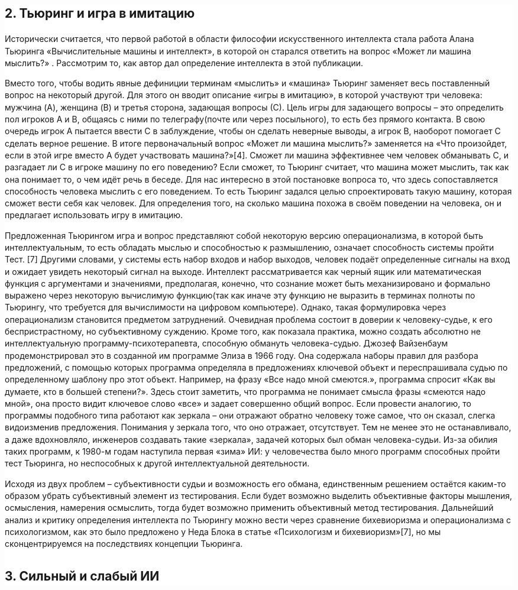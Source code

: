 
## 2. Тьюринг и игра в имитацию

Исторически считается, что первой работой в области философии искусственного интеллекта стала работа Алана Тьюринга «Вычислительные машины и интеллект», в которой он старался ответить на вопрос «Может ли машина мыслить?» . Рассмотрим то, как автор дал определение интеллекта в этой публикации.

Вместо того, чтобы водить явные дефиниции терминам «мыслить» и «машина» Тьюринг заменяет весь поставленный вопрос на некоторый другой. Для этого он вводит описание «игры в имитацию», в которой участвуют три человека: мужчина (A), женщина (B) и третья сторона, задающая вопросы (С). Цель игры для задающего вопросы – это определить пол игроков A и B, общаясь с ними по телеграфу(почте или через посыльного), то есть без прямого контакта. В свою очередь игрок A пытается ввести C в заблуждение, чтобы он сделать неверные выводы, а игрок B, наоборот помогает C сделать верное решение. В итоге первоначальный вопрос «Может ли машина мыслить?» заменяется на «Что произойдет, если в этой игре вместо А будет участвовать машина?»[4]. Сможет ли машина эффективнее чем человек обманывать C, и разгадает ли C в игроке машину по его поведению? Если сможет, то Тьюринг считает, что машина может мыслить, так как она понимает то, о чем идёт речь в беседе. Для нас интересно в этой постановке вопроса то, что здесь сопоставляется способность человека мыслить с его поведением. То есть Тьюринг задался целью спроектировать такую машину, которая сможет вести себя как человек. Для определения того, на сколько машина похожа в своём поведении на человека, он и предлагает использовать игру в имитацию.

Предложенная Тьюрингом игра и вопрос представляют собой некоторую версию операционализма, в которой быть интеллектуальным, то есть обладать мыслью и способностью к размышлению, означает способность системы пройти Тест. [7] Другими словами, у системы есть набор входов и набор выходов, человек подаёт определенные сигналы на вход и ожидает увидеть некоторый сигнал на выходе. Интеллект рассматривается как черный ящик или математическая функция с аргументами и значениями, предполагая, конечно, что сознание может быть механизировано и формально выражено через некоторую вычислимую функцию(так как иначе эту функцию не выразить в терминах полноты по Тьюрингу, что требуется для вычислимости на цифровом компьютере). Однако, такая формулировка через операционализм становится предметом затруднений. Очевидная проблема состоит в доверии к человеку-судье, к его беспристрастному, но субъективному суждению. Кроме того, как показала практика, можно создать абсолютно не интеллектуальную программу-психотерапевта, способную обмануть человека-судью. Джозеф Вайзенбаум продемонстрировал это в созданной им программе Элиза в 1966 году. Она содержала наборы правил для разбора предложений, с помощью которых программа определяла в предложениях ключевой объект и переспрашивала судью по определенному шаблону про этот объект. Например, на фразу «Все надо мной смеются.», программа спросит «Как вы думаете, кто в большей степени?». Здесь стоит заметить, что программа не понимает смысла фразы «смеются надо мной», она просто видит ключевое слово «все» и задает совершенно общий вопрос. Если провести аналогию, то программы подобного типа работают как зеркала – они отражают обратно человеку тоже самое, что он сказал, слегка видоизменив предложения. Понимания у зеркала того, что оно отражает, отсутствует. Тем не менее это не останавливало, а даже вдохновляло, инженеров создавать такие «зеркала», задачей которых был обман человека-судьи. Из-за обилия таких программ, к 1980-м годам наступила первая «зима» ИИ: у человечества было много программ способных пройти тест Тьюринга, но неспособных к другой интеллектуальной деятельности.

Исходя из двух проблем – субъективности судьи и возможность его обмана, единственным решением остаётся каким-то образом убрать субъективный элемент из тестирования. Если будет возможно выделить объективные факторы мышления, осмысления, намерения осмыслить, тогда будет возможно применить объективный метод тестирования. Дальнейший анализ и критику определения интеллекта по Тьюрингу можно вести через сравнение бихевиоризма и операционализма с психологизмом, как это было предложено у Неда Блока в статье «Психологизм и бихевиоризм»[7], но мы сконцентрируемся на последствиях концепции Тьюринга.


## 3. Сильный и слабый ИИ
